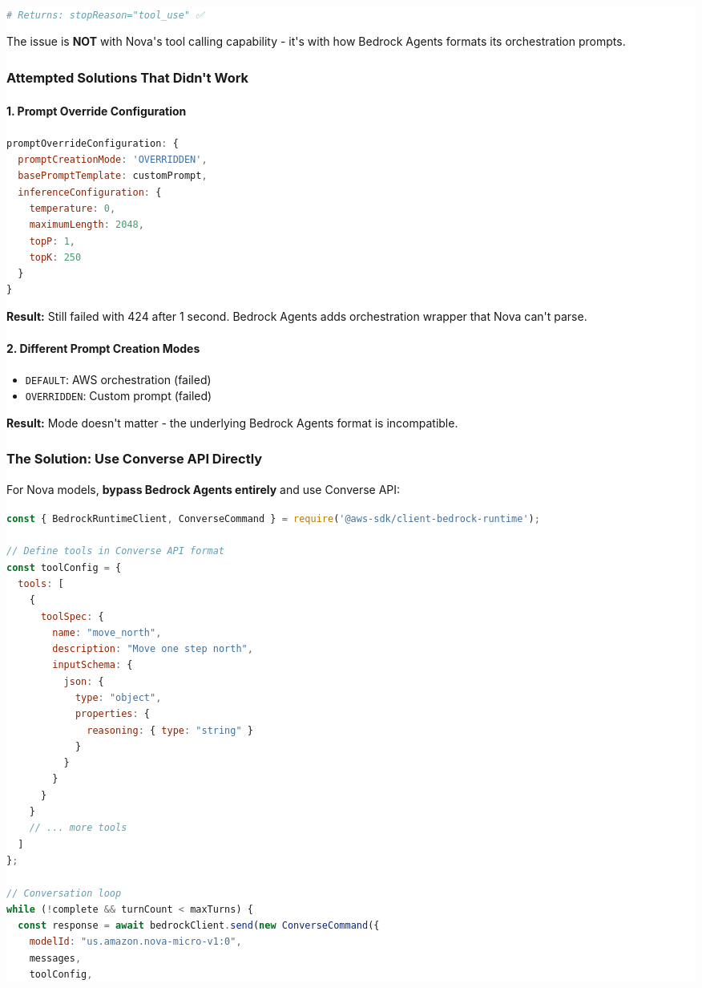```python
# Returns: stopReason="tool_use" ✅
```

The issue is **NOT** with Nova's tool calling capability - it's with how Bedrock Agents formats its orchestration prompts.

### Attempted Solutions That Didn't Work

#### 1. Prompt Override Configuration
```javascript
promptOverrideConfiguration: {
  promptCreationMode: 'OVERRIDDEN',
  basePromptTemplate: customPrompt,
  inferenceConfiguration: {
    temperature: 0,
    maximumLength: 2048,
    topP: 1,
    topK: 250
  }
}
```

**Result:** Still failed with 424 after 1 second. Bedrock Agents adds orchestration wrapper that Nova can't parse.

#### 2. Different Prompt Creation Modes
- `DEFAULT`: AWS orchestration (failed)
- `OVERRIDDEN`: Custom prompt (failed)

**Result:** Mode doesn't matter - the underlying Bedrock Agents format is incompatible.

### The Solution: Use Converse API Directly

For Nova models, **bypass Bedrock Agents entirely** and use Converse API:

```javascript
const { BedrockRuntimeClient, ConverseCommand } = require('@aws-sdk/client-bedrock-runtime');

// Define tools in Converse API format
const toolConfig = {
  tools: [
    {
      toolSpec: {
        name: "move_north",
        description: "Move one step north",
        inputSchema: {
          json: {
            type: "object",
            properties: {
              reasoning: { type: "string" }
            }
          }
        }
      }
    }
    // ... more tools
  ]
};

// Conversation loop
while (!complete && turnCount < maxTurns) {
  const response = await bedrockClient.send(new ConverseCommand({
    modelId: "us.amazon.nova-micro-v1:0",
    messages,
    toolConfig,
```
